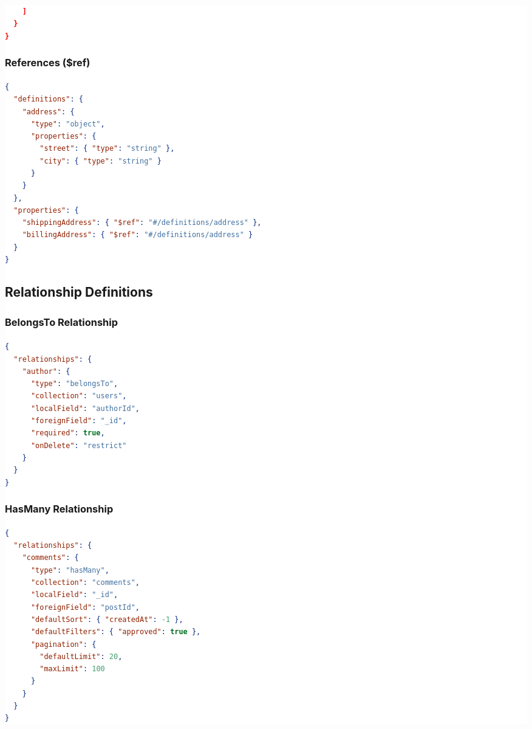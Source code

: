 ```json
    ]
  }
}
```

### References ($ref)

```json
{
  "definitions": {
    "address": {
      "type": "object",
      "properties": {
        "street": { "type": "string" },
        "city": { "type": "string" }
      }
    }
  },
  "properties": {
    "shippingAddress": { "$ref": "#/definitions/address" },
    "billingAddress": { "$ref": "#/definitions/address" }
  }
}
```

## Relationship Definitions

### BelongsTo Relationship

```json
{
  "relationships": {
    "author": {
      "type": "belongsTo",
      "collection": "users",
      "localField": "authorId",
      "foreignField": "_id",
      "required": true,
      "onDelete": "restrict"
    }
  }
}
```

### HasMany Relationship

```json
{
  "relationships": {
    "comments": {
      "type": "hasMany",
      "collection": "comments",
      "localField": "_id",
      "foreignField": "postId",
      "defaultSort": { "createdAt": -1 },
      "defaultFilters": { "approved": true },
      "pagination": {
        "defaultLimit": 20,
        "maxLimit": 100
      }
    }
  }
}
```
